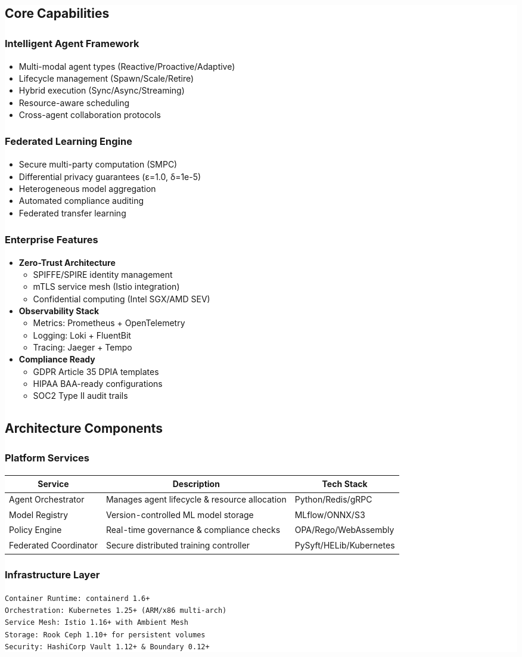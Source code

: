 
## Core Capabilities

### Intelligent Agent Framework
- Multi-modal agent types (Reactive/Proactive/Adaptive)
- Lifecycle management (Spawn/Scale/Retire)
- Hybrid execution (Sync/Async/Streaming)
- Resource-aware scheduling
- Cross-agent collaboration protocols

### Federated Learning Engine
- Secure multi-party computation (SMPC)
- Differential privacy guarantees (ε=1.0, δ=1e-5)
- Heterogeneous model aggregation
- Automated compliance auditing
- Federated transfer learning

### Enterprise Features
- **Zero-Trust Architecture**
  - SPIFFE/SPIRE identity management
  - mTLS service mesh (Istio integration)
  - Confidential computing (Intel SGX/AMD SEV)
- **Observability Stack**
  - Metrics: Prometheus + OpenTelemetry
  - Logging: Loki + FluentBit
  - Tracing: Jaeger + Tempo
- **Compliance Ready**
  - GDPR Article 35 DPIA templates
  - HIPAA BAA-ready configurations
  - SOC2 Type II audit trails

## Architecture Components

### Platform Services
| Service              | Description                                  | Tech Stack           |
|----------------------|----------------------------------------------|----------------------|
| Agent Orchestrator    | Manages agent lifecycle & resource allocation| Python/Redis/gRPC    |
| Model Registry        | Version-controlled ML model storage         | MLflow/ONNX/S3       |
| Policy Engine         | Real-time governance & compliance checks     | OPA/Rego/WebAssembly |
| Federated Coordinator | Secure distributed training controller       | PySyft/HELib/Kubernetes |

### Infrastructure Layer
```text
Container Runtime: containerd 1.6+ 
Orchestration: Kubernetes 1.25+ (ARM/x86 multi-arch)
Service Mesh: Istio 1.16+ with Ambient Mesh
Storage: Rook Ceph 1.10+ for persistent volumes
Security: HashiCorp Vault 1.12+ & Boundary 0.12+
```
